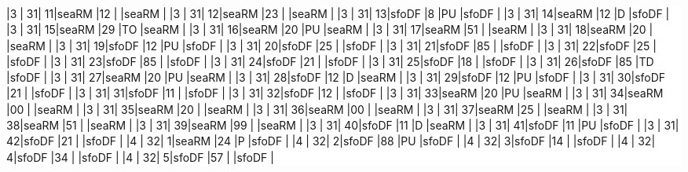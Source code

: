 |3      |    31|    11|seaRM   |12      |        |seaRM     |
|3      |    31|    12|seaRM   |23      |        |seaRM     |
|3      |    31|    13|sfoDF   |8       |PU      |sfoDF     |
|3      |    31|    14|seaRM   |12      |D       |sfoDF     |
|3      |    31|    15|seaRM   |29      |TO      |seaRM     |
|3      |    31|    16|seaRM   |20      |PU      |seaRM     |
|3      |    31|    17|seaRM   |51      |        |seaRM     |
|3      |    31|    18|seaRM   |20      |        |seaRM     |
|3      |    31|    19|sfoDF   |12      |PU      |sfoDF     |
|3      |    31|    20|sfoDF   |25      |        |sfoDF     |
|3      |    31|    21|sfoDF   |85      |        |sfoDF     |
|3      |    31|    22|sfoDF   |25      |        |sfoDF     |
|3      |    31|    23|sfoDF   |85      |        |sfoDF     |
|3      |    31|    24|sfoDF   |21      |        |sfoDF     |
|3      |    31|    25|sfoDF   |18      |        |sfoDF     |
|3      |    31|    26|sfoDF   |85      |TD      |sfoDF     |
|3      |    31|    27|seaRM   |20      |PU      |seaRM     |
|3      |    31|    28|sfoDF   |12      |D       |seaRM     |
|3      |    31|    29|sfoDF   |12      |PU      |sfoDF     |
|3      |    31|    30|sfoDF   |21      |        |sfoDF     |
|3      |    31|    31|sfoDF   |11      |        |sfoDF     |
|3      |    31|    32|sfoDF   |12      |        |sfoDF     |
|3      |    31|    33|seaRM   |20      |PU      |seaRM     |
|3      |    31|    34|seaRM   |00      |        |seaRM     |
|3      |    31|    35|seaRM   |20      |        |seaRM     |
|3      |    31|    36|seaRM   |00      |        |seaRM     |
|3      |    31|    37|seaRM   |25      |        |seaRM     |
|3      |    31|    38|seaRM   |51      |        |seaRM     |
|3      |    31|    39|seaRM   |99      |        |seaRM     |
|3      |    31|    40|sfoDF   |11      |D       |seaRM     |
|3      |    31|    41|sfoDF   |11      |PU      |sfoDF     |
|3      |    31|    42|sfoDF   |21      |        |sfoDF     |
|4      |    32|     1|seaRM   |24      |P       |sfoDF     |
|4      |    32|     2|sfoDF   |88      |PU      |sfoDF     |
|4      |    32|     3|sfoDF   |14      |        |sfoDF     |
|4      |    32|     4|sfoDF   |34      |        |sfoDF     |
|4      |    32|     5|sfoDF   |57      |        |sfoDF     |